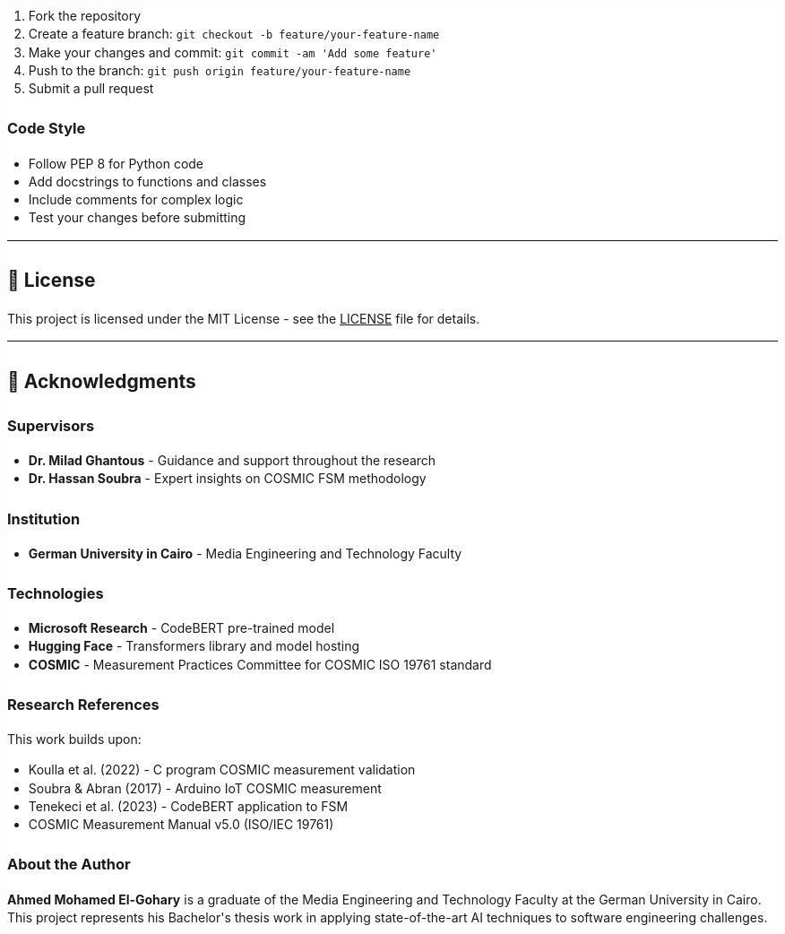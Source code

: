 1. Fork the repository
2. Create a feature branch: `git checkout -b feature/your-feature-name`
3. Make your changes and commit: `git commit -am 'Add some feature'`
4. Push to the branch: `git push origin feature/your-feature-name`
5. Submit a pull request

### Code Style

- Follow PEP 8 for Python code
- Add docstrings to functions and classes
- Include comments for complex logic
- Test your changes before submitting

---

## 📄 License

This project is licensed under the MIT License - see the [LICENSE](LICENSE) file for details.

---

## 🙏 Acknowledgments

### Supervisors

- **Dr. Milad Ghantous** - Guidance and support throughout the research
- **Dr. Hassan Soubra** - Expert insights on COSMIC FSM methodology

### Institution

- **German University in Cairo** - Media Engineering and Technology Faculty

### Technologies

- **Microsoft Research** - CodeBERT pre-trained model
- **Hugging Face** - Transformers library and model hosting
- **COSMIC** - Measurement Practices Committee for COSMIC ISO 19761 standard

### Research References

This work builds upon:
- Koulla et al. (2022) - C program COSMIC measurement validation
- Soubra & Abran (2017) - Arduino IoT COSMIC measurement
- Tenekeci et al. (2023) - CodeBERT application to FSM
- COSMIC Measurement Manual v5.0 (ISO/IEC 19761)

### About the Author

**Ahmed Mohamed El-Gohary** is a graduate of the Media Engineering and Technology Faculty at the German University in Cairo. This project represents his Bachelor's thesis work in applying state-of-the-art AI techniques to software engineering challenges.
